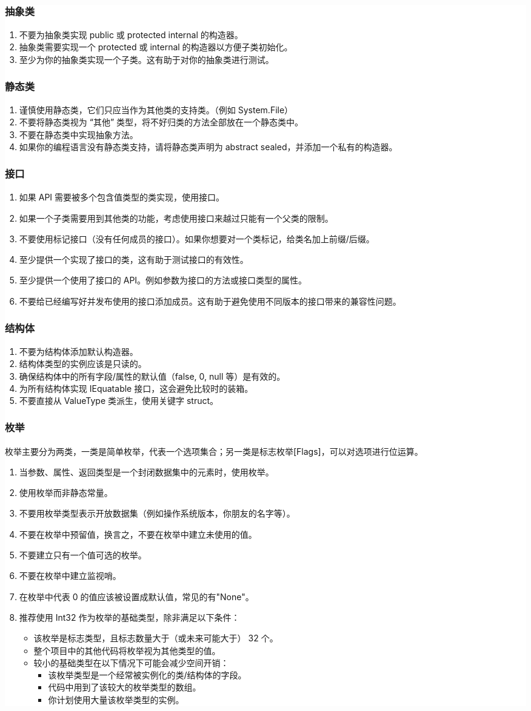 ### 抽象类

1. 不要为抽象类实现 public 或 protected internal 的构造器。
2. 抽象类需要实现一个 protected 或 internal 的构造器以方便子类初始化。
3. 至少为你的抽象类实现一个子类。这有助于对你的抽象类进行测试。

### 静态类

1. 谨慎使用静态类，它们只应当作为其他类的支持类。（例如 System.File）
2. 不要将静态类视为 “其他” 类型，将不好归类的方法全部放在一个静态类中。
3. 不要在静态类中实现抽象方法。
4. 如果你的编程语言没有静态类支持，请将静态类声明为 abstract sealed，并添加一个私有的构造器。

### 接口

1. 如果 API 需要被多个包含值类型的类实现，使用接口。

2. 如果一个子类需要用到其他类的功能，考虑使用接口来越过只能有一个父类的限制。

3. 不要使用标记接口（没有任何成员的接口）。如果你想要对一个类标记，给类名加上前缀/后缀。

4. 至少提供一个实现了接口的类，这有助于测试接口的有效性。

5. 至少提供一个使用了接口的 API。例如参数为接口的方法或接口类型的属性。

6. 不要给已经编写好并发布使用的接口添加成员。这有助于避免使用不同版本的接口带来的兼容性问题。

### 结构体    

1. 不要为结构体添加默认构造器。
2. 结构体类型的实例应该是只读的。
3. 确保结构体中的所有字段/属性的默认值（false, 0, null 等）是有效的。
4. 为所有结构体实现 IEquatable<T> 接口，这会避免比较时的装箱。
5. 不要直接从 ValueType 类派生，使用关键字 struct。

### 枚举

枚举主要分为两类，一类是简单枚举，代表一个选项集合；另一类是标志枚举[Flags]，可以对选项进行位运算。

1. 当参数、属性、返回类型是一个封闭数据集中的元素时，使用枚举。

2. 使用枚举而非静态常量。

3. 不要用枚举类型表示开放数据集（例如操作系统版本，你朋友的名字等）。

4. 不要在枚举中预留值，换言之，不要在枚举中建立未使用的值。

5. 不要建立只有一个值可选的枚举。

6. 不要在枚举中建立监视哨。

7. 在枚举中代表 0 的值应该被设置成默认值，常见的有"None"。

8. 推荐使用 Int32 作为枚举的基础类型，除非满足以下条件：

   - 该枚举是标志类型，且标志数量大于（或未来可能大于） 32 个。
   - 整个项目中的其他代码将枚举视为其他类型的值。
   - 较小的基础类型在以下情况下可能会减少空间开销：
     - 该枚举类型是一个经常被实例化的类/结构体的字段。
     - 代码中用到了该较大的枚举类型的数组。
     - 你计划使用大量该枚举类型的实例。
